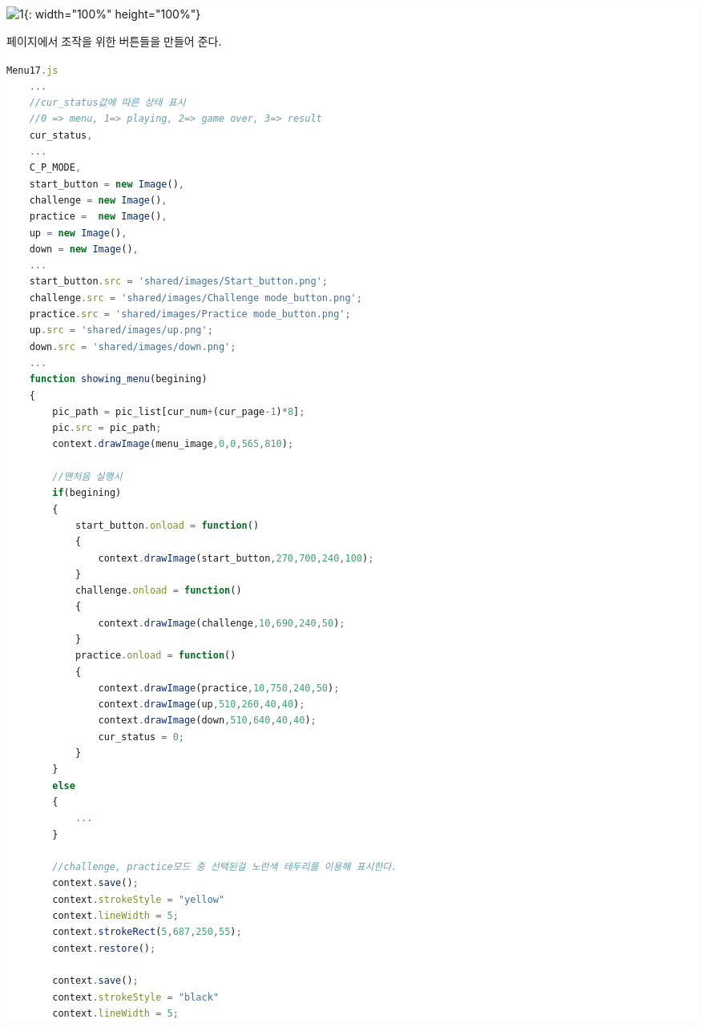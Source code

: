 ![1](https://blogger.googleusercontent.com/img/b/R29vZ2xl/AVvXsEhlLTSe3BzSMtfVXm8uEvZDmw8EjanExFNtDxsT18OT062HeXMeLXzcBrTSMRzf96MXiUGt4w5SmQSQY_NP04M_9fwaC6Vc0LQCaXoJ7x_oAmJhZ9WQUl8jwUSkX7eZxTSlN1ed17GtiG82DeTbitX7maSAI_3fDQL4MJw8n_ulc_TDpgxGUbIDa0EqTHfA/w446-h640/selecting_menu_1.png){: width="100%" height="100%"}

페이지에서 조작을 위한 버튼들을 만들어 준다.

```js
Menu17.js
	...
	//cur_status값에 따른 상태 표시
	//0 => menu, 1=> playing, 2=> game over, 3=> result
	cur_status,
	...
	C_P_MODE,
	start_button = new Image(),
	challenge = new Image(),
	practice =  new Image(),
	up = new Image(),
	down = new Image(),
	...	
	start_button.src = 'shared/images/Start_button.png';
	challenge.src = 'shared/images/Challenge mode_button.png';
	practice.src = 'shared/images/Practice mode_button.png';
	up.src = 'shared/images/up.png';
	down.src = 'shared/images/down.png';
	...
	function showing_menu(begining)
	{			
		pic_path = pic_list[cur_num+(cur_page-1)*8];
		pic.src = pic_path;			
		context.drawImage(menu_image,0,0,565,810);	
		
		//맨처음 실행시
		if(begining)
		{
			start_button.onload = function() 
			{
				context.drawImage(start_button,270,700,240,100);				
			}
			challenge.onload = function() 
			{
				context.drawImage(challenge,10,690,240,50);
			}
			practice.onload = function() 
			{
				context.drawImage(practice,10,750,240,50);	
				context.drawImage(up,510,260,40,40);
				context.drawImage(down,510,640,40,40);				
				cur_status = 0;				
			}						
		}
		else
		{
			...							
		}
		
		//challenge, practice모드 중 선택된걸 노란색 테두리를 이용해 표시한다.
		context.save();
		context.strokeStyle = "yellow"
		context.lineWidth = 5;
		context.strokeRect(5,687,250,55);	
		context.restore();	
			
		context.save();
		context.strokeStyle = "black"
		context.lineWidth = 5;
```